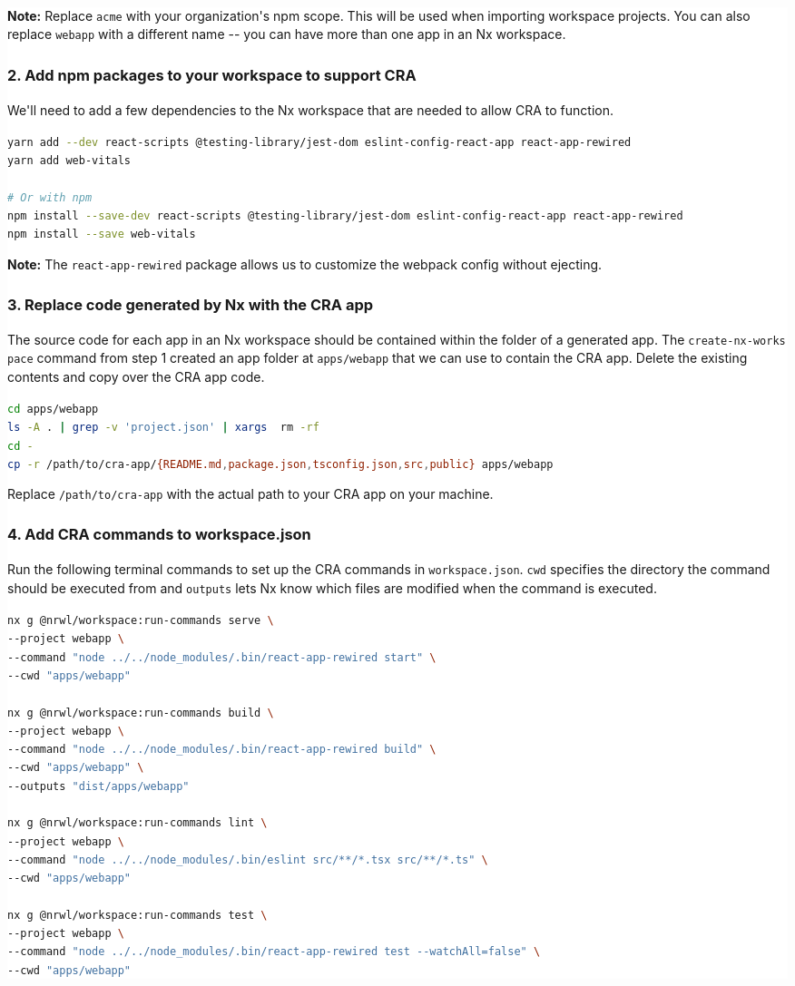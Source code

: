 **Note:** Replace `acme` with your organization's npm scope. This will be used when importing workspace projects. You can also replace `webapp` with a different name -- you can have more than one app in an Nx workspace.

### 2. Add npm packages to your workspace to support CRA

We'll need to add a few dependencies to the Nx workspace that are needed to allow CRA to function.

```bash
yarn add --dev react-scripts @testing-library/jest-dom eslint-config-react-app react-app-rewired
yarn add web-vitals

# Or with npm
npm install --save-dev react-scripts @testing-library/jest-dom eslint-config-react-app react-app-rewired
npm install --save web-vitals
```

**Note:** The `react-app-rewired` package allows us to customize the webpack config without ejecting.

### 3. Replace code generated by Nx with the CRA app

The source code for each app in an Nx workspace should be contained within the folder of a generated app. The `create-nx-workspace` command from step 1 created an app folder at `apps/webapp` that we can use to contain the CRA app. Delete the existing contents and copy over the CRA app code.

```bash
cd apps/webapp
ls -A . | grep -v 'project.json' | xargs  rm -rf
cd -
cp -r /path/to/cra-app/{README.md,package.json,tsconfig.json,src,public} apps/webapp
```

Replace `/path/to/cra-app` with the actual path to your CRA app on your machine.

### 4. Add CRA commands to workspace.json

Run the following terminal commands to set up the CRA commands in `workspace.json`. `cwd` specifies the directory the command should be executed from and `outputs` lets Nx know which files are modified when the command is executed.

```bash
nx g @nrwl/workspace:run-commands serve \
--project webapp \
--command "node ../../node_modules/.bin/react-app-rewired start" \
--cwd "apps/webapp"

nx g @nrwl/workspace:run-commands build \
--project webapp \
--command "node ../../node_modules/.bin/react-app-rewired build" \
--cwd "apps/webapp" \
--outputs "dist/apps/webapp"

nx g @nrwl/workspace:run-commands lint \
--project webapp \
--command "node ../../node_modules/.bin/eslint src/**/*.tsx src/**/*.ts" \
--cwd "apps/webapp"

nx g @nrwl/workspace:run-commands test \
--project webapp \
--command "node ../../node_modules/.bin/react-app-rewired test --watchAll=false" \
--cwd "apps/webapp"
```
